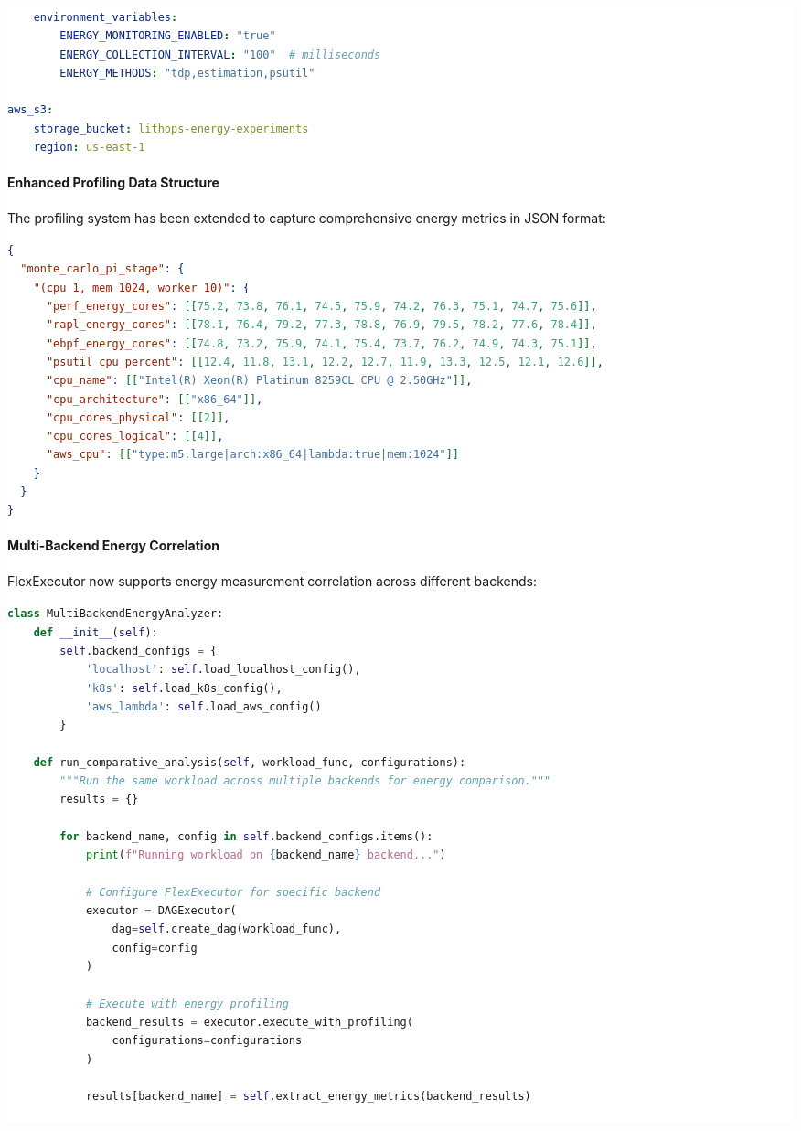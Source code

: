 ```yaml
    environment_variables:
        ENERGY_MONITORING_ENABLED: "true"
        ENERGY_COLLECTION_INTERVAL: "100"  # milliseconds
        ENERGY_METHODS: "tdp,estimation,psutil"

aws_s3:
    storage_bucket: lithops-energy-experiments
    region: us-east-1
```

#### Enhanced Profiling Data Structure

The profiling system has been extended to capture comprehensive energy metrics in JSON format:

```json
{
  "monte_carlo_pi_stage": {
    "(cpu 1, mem 1024, worker 10)": {
      "perf_energy_cores": [[75.2, 73.8, 76.1, 74.5, 75.9, 74.2, 76.3, 75.1, 74.7, 75.6]],
      "rapl_energy_cores": [[78.1, 76.4, 79.2, 77.3, 78.8, 76.9, 79.5, 78.2, 77.6, 78.4]],
      "ebpf_energy_cores": [[74.8, 73.2, 75.9, 74.1, 75.4, 73.7, 76.2, 74.9, 74.3, 75.1]],
      "psutil_cpu_percent": [[12.4, 11.8, 13.1, 12.2, 12.7, 11.9, 13.3, 12.5, 12.1, 12.6]],
      "cpu_name": [["Intel(R) Xeon(R) Platinum 8259CL CPU @ 2.50GHz"]],
      "cpu_architecture": [["x86_64"]],
      "cpu_cores_physical": [[2]],
      "cpu_cores_logical": [[4]],
      "aws_cpu": [["type:m5.large|arch:x86_64|lambda:true|mem:1024"]]
    }
  }
}
```

#### Multi-Backend Energy Correlation

FlexExecutor now supports energy measurement correlation across different backends:

```python
class MultiBackendEnergyAnalyzer:
    def __init__(self):
        self.backend_configs = {
            'localhost': self.load_localhost_config(),
            'k8s': self.load_k8s_config(),
            'aws_lambda': self.load_aws_config()
        }
    
    def run_comparative_analysis(self, workload_func, configurations):
        """Run the same workload across multiple backends for energy comparison."""
        results = {}
        
        for backend_name, config in self.backend_configs.items():
            print(f"Running workload on {backend_name} backend...")
            
            # Configure FlexExecutor for specific backend
            executor = DAGExecutor(
                dag=self.create_dag(workload_func),
                config=config
            )
            
            # Execute with energy profiling
            backend_results = executor.execute_with_profiling(
                configurations=configurations
            )
            
            results[backend_name] = self.extract_energy_metrics(backend_results)
            
```